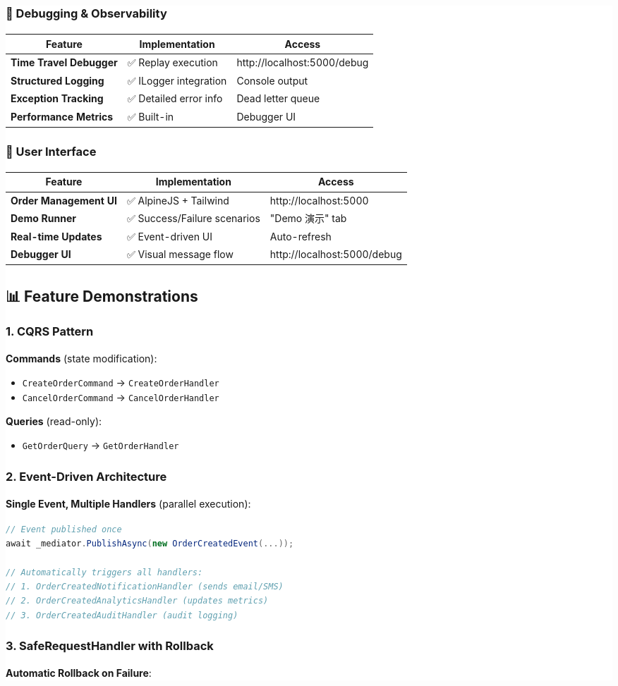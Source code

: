 ### 🐛 Debugging & Observability

| Feature | Implementation | Access |
|---------|---------------|--------|
| **Time Travel Debugger** | ✅ Replay execution | http://localhost:5000/debug |
| **Structured Logging** | ✅ ILogger integration | Console output |
| **Exception Tracking** | ✅ Detailed error info | Dead letter queue |
| **Performance Metrics** | ✅ Built-in | Debugger UI |

### 🎨 User Interface

| Feature | Implementation | Access |
|---------|---------------|--------|
| **Order Management UI** | ✅ AlpineJS + Tailwind | http://localhost:5000 |
| **Demo Runner** | ✅ Success/Failure scenarios | "Demo 演示" tab |
| **Real-time Updates** | ✅ Event-driven UI | Auto-refresh |
| **Debugger UI** | ✅ Visual message flow | http://localhost:5000/debug |

## 📊 Feature Demonstrations

### 1. CQRS Pattern

**Commands** (state modification):
- `CreateOrderCommand` → `CreateOrderHandler`
- `CancelOrderCommand` → `CancelOrderHandler`

**Queries** (read-only):
- `GetOrderQuery` → `GetOrderHandler`

### 2. Event-Driven Architecture

**Single Event, Multiple Handlers** (parallel execution):

```csharp
// Event published once
await _mediator.PublishAsync(new OrderCreatedEvent(...));

// Automatically triggers all handlers:
// 1. OrderCreatedNotificationHandler (sends email/SMS)
// 2. OrderCreatedAnalyticsHandler (updates metrics)
// 3. OrderCreatedAuditHandler (audit logging)
```

### 3. SafeRequestHandler with Rollback

**Automatic Rollback on Failure**:
